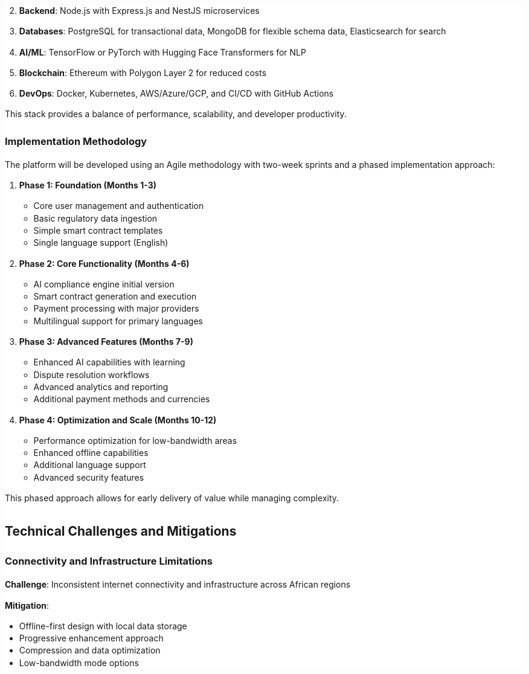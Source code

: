 2. **Backend**: Node.js with Express.js and NestJS microservices

3. **Databases**: PostgreSQL for transactional data, MongoDB for flexible schema data, Elasticsearch for search

4. **AI/ML**: TensorFlow or PyTorch with Hugging Face Transformers for NLP

5. **Blockchain**: Ethereum with Polygon Layer 2 for reduced costs

6. **DevOps**: Docker, Kubernetes, AWS/Azure/GCP, and CI/CD with GitHub Actions

This stack provides a balance of performance, scalability, and developer productivity.

### Implementation Methodology

The platform will be developed using an Agile methodology with two-week sprints and a phased implementation approach:

1. **Phase 1: Foundation (Months 1-3)**
   - Core user management and authentication
   - Basic regulatory data ingestion
   - Simple smart contract templates
   - Single language support (English)

2. **Phase 2: Core Functionality (Months 4-6)**
   - AI compliance engine initial version
   - Smart contract generation and execution
   - Payment processing with major providers
   - Multilingual support for primary languages

3. **Phase 3: Advanced Features (Months 7-9)**
   - Enhanced AI capabilities with learning
   - Dispute resolution workflows
   - Advanced analytics and reporting
   - Additional payment methods and currencies

4. **Phase 4: Optimization and Scale (Months 10-12)**
   - Performance optimization for low-bandwidth areas
   - Enhanced offline capabilities
   - Additional language support
   - Advanced security features

This phased approach allows for early delivery of value while managing complexity.

## Technical Challenges and Mitigations

### Connectivity and Infrastructure Limitations

**Challenge**: Inconsistent internet connectivity and infrastructure across African regions

**Mitigation**:
- Offline-first design with local data storage
- Progressive enhancement approach
- Compression and data optimization
- Low-bandwidth mode options
